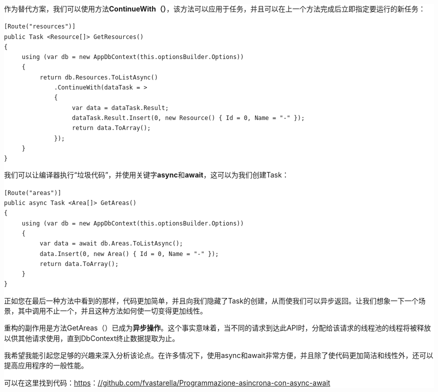  作为替代方案，我们可以使用方法**ContinueWith（）**，该方法可以应用于任务，并且可以在上一个方法完成后立即指定要运行的新任务： 

```
[Route("resources")]
public Task <Resource[]> GetResources()
{
     using (var db = new AppDbContext(this.optionsBuilder.Options))
     {
          return db.Resources.ToListAsync()
              .ContinueWith(dataTask = >
              {
                   var data = dataTask.Result;
                   dataTask.Result.Insert(0, new Resource() { Id = 0, Name = "-" });
                   return data.ToArray();
              });
     }
}
```

 我们可以让编译器执行“垃圾代码”，并使用关键字**async**和**await**，这可以为我们创建Task： 

```
[Route("areas")]
public async Task <Area[]> GetAreas()
{
     using (var db = new AppDbContext(this.optionsBuilder.Options))
     {
          var data = await db.Areas.ToListAsync();
          data.Insert(0, new Area() { Id = 0, Name = "-" });
          return data.ToArray();
     }
}
```

正如您在最后一种方法中看到的那样，代码更加简单，并且向我们隐藏了Task的创建，从而使我们可以异步返回。让我们想象一下一个场景，其中调用不止一个，并且这种方法如何使一切变得更加线性。

重构的副作用是方法GetAreas（）已成为**异步操作**。这个事实意味着，当不同的请求到达此API时，分配给该请求的线程池的线程将被释放以供其他请求使用，直到DbContext终止数据提取为止。

我希望我能引起您足够的兴趣来深入分析该论点。在许多情况下，使用async和await非常方便，并且除了使代码更加简洁和线性外，还可以提高应用程序的一般性能。

可以在这里找到代码：[https](https://github.com/fvastarella/Programmazione-asincrona-con-async-await)：[//github.com/fvastarella/Programmazione-asincrona-con-async-await](https://github.com/fvastarella/Programmazione-asincrona-con-async-await)